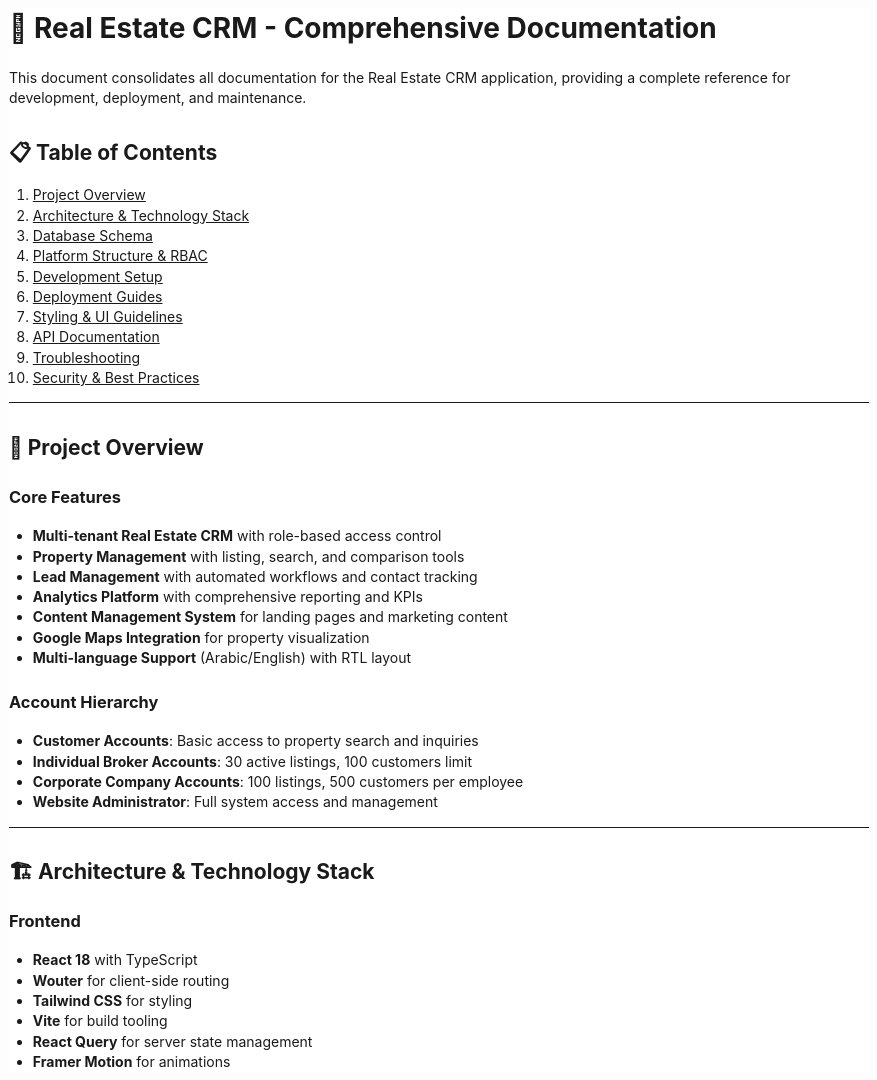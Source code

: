 # 🏢 Real Estate CRM - Comprehensive Documentation

This document consolidates all documentation for the Real Estate CRM application, providing a complete reference for development, deployment, and maintenance.

## 📋 Table of Contents

1. [Project Overview](#project-overview)
2. [Architecture & Technology Stack](#architecture--technology-stack)
3. [Database Schema](#database-schema)
4. [Platform Structure & RBAC](#platform-structure--rbac)
5. [Development Setup](#development-setup)
6. [Deployment Guides](#deployment-guides)
7. [Styling & UI Guidelines](#styling--ui-guidelines)
8. [API Documentation](#api-documentation)
9. [Troubleshooting](#troubleshooting)
10. [Security & Best Practices](#security--best-practices)

---

## 🎯 Project Overview

### Core Features
- **Multi-tenant Real Estate CRM** with role-based access control
- **Property Management** with listing, search, and comparison tools
- **Lead Management** with automated workflows and contact tracking
- **Analytics Platform** with comprehensive reporting and KPIs
- **Content Management System** for landing pages and marketing content
- **Google Maps Integration** for property visualization
- **Multi-language Support** (Arabic/English) with RTL layout

### Account Hierarchy
- **Customer Accounts**: Basic access to property search and inquiries
- **Individual Broker Accounts**: 30 active listings, 100 customers limit
- **Corporate Company Accounts**: 100 listings, 500 customers per employee
- **Website Administrator**: Full system access and management

---

## 🏗️ Architecture & Technology Stack

### Frontend
- **React 18** with TypeScript
- **Wouter** for client-side routing
- **Tailwind CSS** for styling
- **Vite** for build tooling
- **React Query** for server state management
- **Framer Motion** for animations
